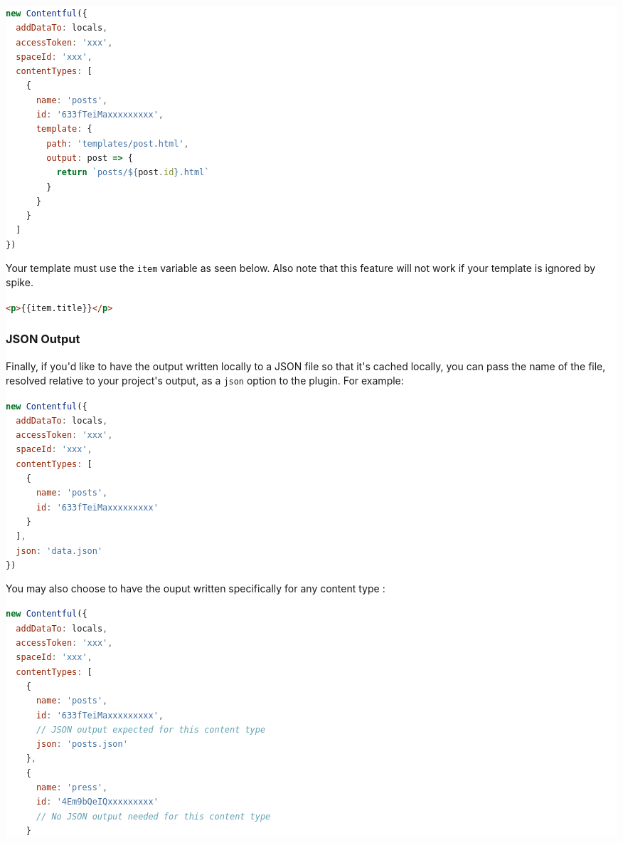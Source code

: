 ```js
new Contentful({
  addDataTo: locals,
  accessToken: 'xxx',
  spaceId: 'xxx',
  contentTypes: [
    {
      name: 'posts',
      id: '633fTeiMaxxxxxxxxx',
      template: {
        path: 'templates/post.html',
        output: post => {
          return `posts/${post.id}.html`
        }
      }
    }
  ]
})
```

Your template must use the `item` variable as seen below. Also note that this feature will not work if your template is ignored by spike.

```html
<p>{{item.title}}</p>
```

### JSON Output

Finally, if you'd like to have the output written locally to a JSON file so that it's cached locally, you can pass the name of the file, resolved relative to your project's output, as a `json` option to the plugin. For example:

```js
new Contentful({
  addDataTo: locals,
  accessToken: 'xxx',
  spaceId: 'xxx',
  contentTypes: [
    {
      name: 'posts',
      id: '633fTeiMaxxxxxxxxx'
    }
  ],
  json: 'data.json'
})
```

You may also choose to have the ouput written specifically for any content type :

```js
new Contentful({
  addDataTo: locals,
  accessToken: 'xxx',
  spaceId: 'xxx',
  contentTypes: [
    {
      name: 'posts',
      id: '633fTeiMaxxxxxxxxx',
      // JSON output expected for this content type
      json: 'posts.json'
    },
    {
      name: 'press',
      id: '4Em9bQeIQxxxxxxxxx'
      // No JSON output needed for this content type
    }
```